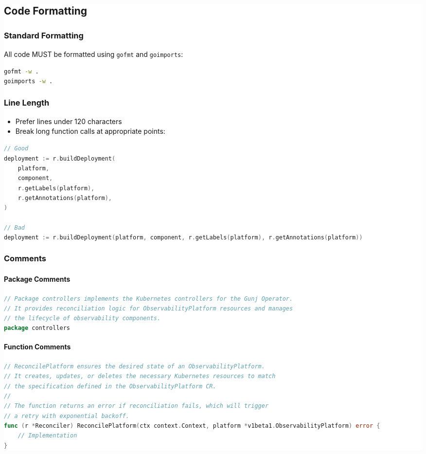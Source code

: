 
## Code Formatting

### Standard Formatting

All code MUST be formatted using `gofmt` and `goimports`:

```bash
gofmt -w .
goimports -w .
```

### Line Length

- Prefer lines under 120 characters
- Break long function calls at appropriate points:

```go
// Good
deployment := r.buildDeployment(
    platform,
    component,
    r.getLabels(platform),
    r.getAnnotations(platform),
)

// Bad
deployment := r.buildDeployment(platform, component, r.getLabels(platform), r.getAnnotations(platform))
```

### Comments

#### Package Comments
```go
// Package controllers implements the Kubernetes controllers for the Gunj Operator.
// It provides reconciliation logic for ObservabilityPlatform resources and manages
// the lifecycle of observability components.
package controllers
```

#### Function Comments
```go
// ReconcilePlatform ensures the desired state of an ObservabilityPlatform.
// It creates, updates, or deletes the necessary Kubernetes resources to match
// the specification defined in the ObservabilityPlatform CR.
//
// The function returns an error if reconciliation fails, which will trigger
// a retry with exponential backoff.
func (r *Reconciler) ReconcilePlatform(ctx context.Context, platform *v1beta1.ObservabilityPlatform) error {
    // Implementation
}
```
